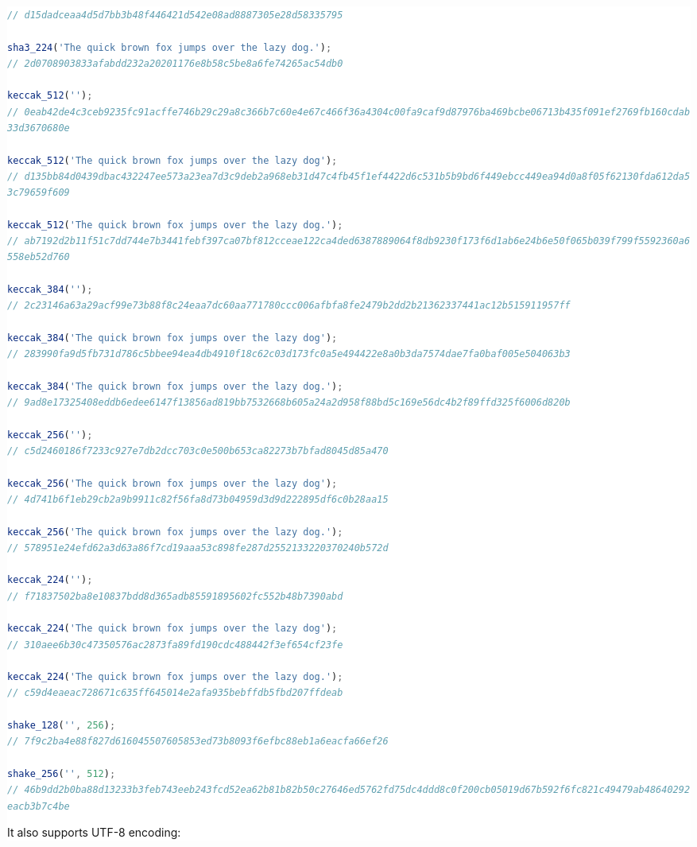 ```JavaScript
// d15dadceaa4d5d7bb3b48f446421d542e08ad8887305e28d58335795

sha3_224('The quick brown fox jumps over the lazy dog.');
// 2d0708903833afabdd232a20201176e8b58c5be8a6fe74265ac54db0

keccak_512('');
// 0eab42de4c3ceb9235fc91acffe746b29c29a8c366b7c60e4e67c466f36a4304c00fa9caf9d87976ba469bcbe06713b435f091ef2769fb160cdab33d3670680e

keccak_512('The quick brown fox jumps over the lazy dog');
// d135bb84d0439dbac432247ee573a23ea7d3c9deb2a968eb31d47c4fb45f1ef4422d6c531b5b9bd6f449ebcc449ea94d0a8f05f62130fda612da53c79659f609

keccak_512('The quick brown fox jumps over the lazy dog.');
// ab7192d2b11f51c7dd744e7b3441febf397ca07bf812cceae122ca4ded6387889064f8db9230f173f6d1ab6e24b6e50f065b039f799f5592360a6558eb52d760

keccak_384('');
// 2c23146a63a29acf99e73b88f8c24eaa7dc60aa771780ccc006afbfa8fe2479b2dd2b21362337441ac12b515911957ff

keccak_384('The quick brown fox jumps over the lazy dog');
// 283990fa9d5fb731d786c5bbee94ea4db4910f18c62c03d173fc0a5e494422e8a0b3da7574dae7fa0baf005e504063b3

keccak_384('The quick brown fox jumps over the lazy dog.');
// 9ad8e17325408eddb6edee6147f13856ad819bb7532668b605a24a2d958f88bd5c169e56dc4b2f89ffd325f6006d820b

keccak_256('');
// c5d2460186f7233c927e7db2dcc703c0e500b653ca82273b7bfad8045d85a470

keccak_256('The quick brown fox jumps over the lazy dog');
// 4d741b6f1eb29cb2a9b9911c82f56fa8d73b04959d3d9d222895df6c0b28aa15

keccak_256('The quick brown fox jumps over the lazy dog.');
// 578951e24efd62a3d63a86f7cd19aaa53c898fe287d2552133220370240b572d

keccak_224('');
// f71837502ba8e10837bdd8d365adb85591895602fc552b48b7390abd

keccak_224('The quick brown fox jumps over the lazy dog');
// 310aee6b30c47350576ac2873fa89fd190cdc488442f3ef654cf23fe

keccak_224('The quick brown fox jumps over the lazy dog.');
// c59d4eaeac728671c635ff645014e2afa935bebffdb5fbd207ffdeab

shake_128('', 256);
// 7f9c2ba4e88f827d616045507605853ed73b8093f6efbc88eb1a6eacfa66ef26

shake_256('', 512);
// 46b9dd2b0ba88d13233b3feb743eeb243fcd52ea62b81b82b50c27646ed5762fd75dc4ddd8c0f200cb05019d67b592f6fc821c49479ab48640292eacb3b7c4be
```
It also supports UTF-8 encoding:
